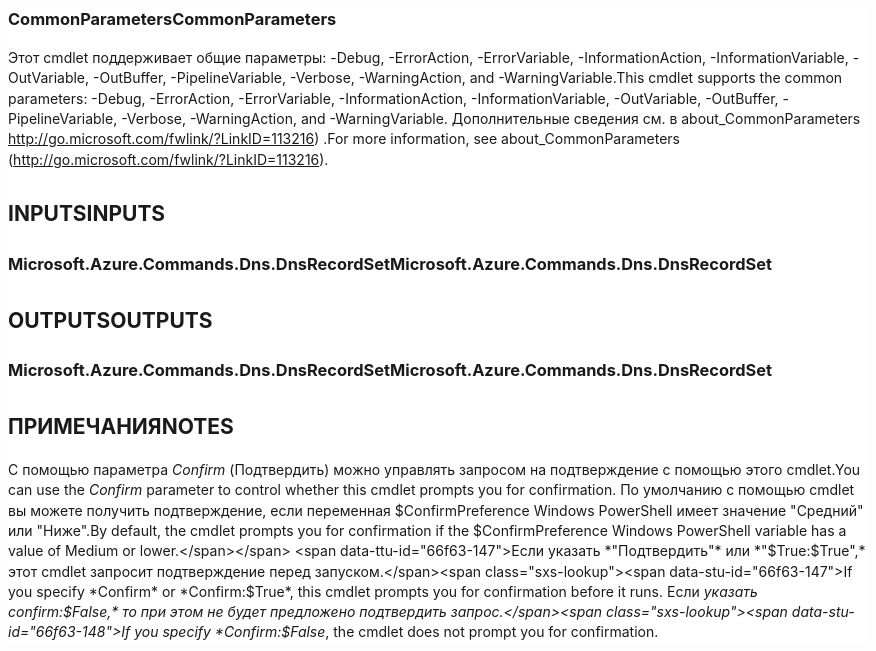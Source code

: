 ### <span data-ttu-id="66f63-137">CommonParameters</span><span class="sxs-lookup"><span data-stu-id="66f63-137">CommonParameters</span></span>
<span data-ttu-id="66f63-138">Этот cmdlet поддерживает общие параметры: -Debug, -ErrorAction, -ErrorVariable, -InformationAction, -InformationVariable, -OutVariable, -OutBuffer, -PipelineVariable, -Verbose, -WarningAction, and -WarningVariable.</span><span class="sxs-lookup"><span data-stu-id="66f63-138">This cmdlet supports the common parameters: -Debug, -ErrorAction, -ErrorVariable, -InformationAction, -InformationVariable, -OutVariable, -OutBuffer, -PipelineVariable, -Verbose, -WarningAction, and -WarningVariable.</span></span> <span data-ttu-id="66f63-139">Дополнительные сведения см. в about_CommonParameters http://go.microsoft.com/fwlink/?LinkID=113216) .</span><span class="sxs-lookup"><span data-stu-id="66f63-139">For more information, see about_CommonParameters (http://go.microsoft.com/fwlink/?LinkID=113216).</span></span>

## <span data-ttu-id="66f63-140">INPUTS</span><span class="sxs-lookup"><span data-stu-id="66f63-140">INPUTS</span></span>

### <span data-ttu-id="66f63-141">Microsoft.Azure.Commands.Dns.DnsRecordSet</span><span class="sxs-lookup"><span data-stu-id="66f63-141">Microsoft.Azure.Commands.Dns.DnsRecordSet</span></span>

## <span data-ttu-id="66f63-142">OUTPUTS</span><span class="sxs-lookup"><span data-stu-id="66f63-142">OUTPUTS</span></span>

### <span data-ttu-id="66f63-143">Microsoft.Azure.Commands.Dns.DnsRecordSet</span><span class="sxs-lookup"><span data-stu-id="66f63-143">Microsoft.Azure.Commands.Dns.DnsRecordSet</span></span>

## <span data-ttu-id="66f63-144">ПРИМЕЧАНИЯ</span><span class="sxs-lookup"><span data-stu-id="66f63-144">NOTES</span></span>
<span data-ttu-id="66f63-145">С помощью параметра *Confirm* (Подтвердить) можно управлять запросом на подтверждение с помощью этого cmdlet.</span><span class="sxs-lookup"><span data-stu-id="66f63-145">You can use the *Confirm* parameter to control whether this cmdlet prompts you for confirmation.</span></span>
<span data-ttu-id="66f63-146">По умолчанию с помощью cmdlet вы можете получить подтверждение, если переменная $ConfirmPreference Windows PowerShell имеет значение "Средний" или "Ниже".</span><span class="sxs-lookup"><span data-stu-id="66f63-146">By default, the cmdlet prompts you for confirmation if the $ConfirmPreference Windows PowerShell variable has a value of Medium or lower.</span></span>
<span data-ttu-id="66f63-147">Если указать *"Подтвердить"* или *"$True:$True",* этот cmdlet запросит подтверждение перед запуском.</span><span class="sxs-lookup"><span data-stu-id="66f63-147">If you specify *Confirm* or *Confirm:$True*, this cmdlet prompts you for confirmation before it runs.</span></span>
<span data-ttu-id="66f63-148">Если *указать confirm:$False,* то при этом не будет предложено подтвердить запрос.</span><span class="sxs-lookup"><span data-stu-id="66f63-148">If you specify *Confirm:$False*, the cmdlet does not prompt you for confirmation.</span></span> 
